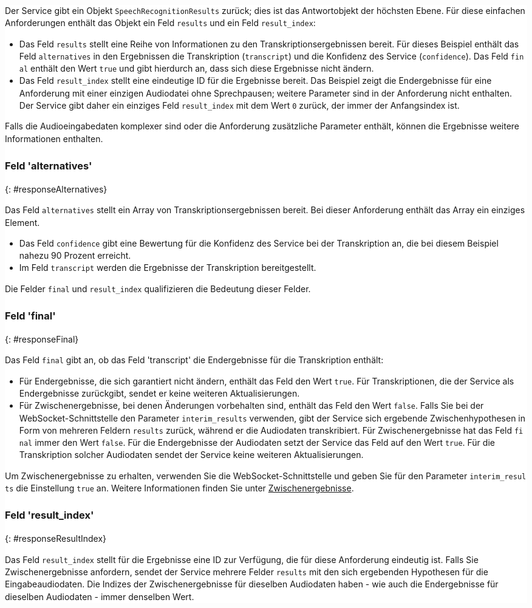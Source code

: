 Der Service gibt ein Objekt `SpeechRecognitionResults` zurück; dies ist das Antwortobjekt der höchsten Ebene. Für diese einfachen Anforderungen enthält das Objekt ein Feld `results` und ein Feld `result_index`:

-   Das Feld `results` stellt eine Reihe von Informationen zu den Transkriptionsergebnissen bereit. Für dieses Beispiel enthält das Feld `alternatives` in den Ergebnissen die Transkription (`transcript`) und die Konfidenz des Service (`confidence`). Das Feld `final` enthält den Wert `true` und gibt hierdurch an, dass sich diese Ergebnisse nicht ändern.
-   Das Feld `result_index` stellt eine eindeutige ID für die Ergebnisse bereit. Das Beispiel zeigt die Endergebnisse für eine Anforderung mit einer einzigen Audiodatei ohne Sprechpausen; weitere Parameter sind in der Anforderung nicht enthalten. Der Service gibt daher ein einziges Feld `result_index` mit dem Wert `0` zurück, der immer der Anfangsindex ist.

Falls die Audioeingabedaten komplexer sind oder die Anforderung zusätzliche Parameter enthält, können die Ergebnisse weitere Informationen enthalten.

### Feld 'alternatives'
{: #responseAlternatives}

Das Feld `alternatives` stellt ein Array von Transkriptionsergebnissen bereit. Bei dieser Anforderung enthält das Array ein einziges Element.

-   Das Feld `confidence` gibt eine Bewertung für die Konfidenz des Service bei der Transkription an, die bei diesem Beispiel nahezu 90 Prozent erreicht.
-   Im Feld `transcript` werden die Ergebnisse der Transkription bereitgestellt.

Die Felder `final` und `result_index` qualifizieren die Bedeutung dieser Felder.

### Feld 'final'
{: #responseFinal}

Das Feld `final` gibt an, ob das Feld 'transcript' die Endergebnisse für die Transkription enthält:

-   Für Endergebnisse, die sich garantiert nicht ändern, enthält das Feld den Wert `true`. Für Transkriptionen, die der Service als Endergebnisse zurückgibt, sendet er keine weiteren Aktualisierungen.
-   Für Zwischenergebnisse, bei denen Änderungen vorbehalten sind, enthält das Feld den Wert `false`. Falls Sie bei der WebSocket-Schnittstelle den Parameter `interim_results` verwenden, gibt der Service sich ergebende Zwischenhypothesen in Form von mehreren Feldern `results` zurück, während er die Audiodaten transkribiert. Für Zwischenergebnisse hat das Feld `final` immer den Wert `false`. Für die Endergebnisse der Audiodaten setzt der Service das Feld auf den Wert `true`. Für die Transkription solcher Audiodaten sendet der Service keine weiteren Aktualisierungen.

Um Zwischenergebnisse zu erhalten, verwenden Sie die WebSocket-Schnittstelle und geben Sie für den Parameter `interim_results` die Einstellung `true` an. Weitere Informationen finden Sie unter [Zwischenergebnisse](/docs/services/speech-to-text/output.html#interim).

### Feld 'result_index'
{: #responseResultIndex}

Das Feld `result_index` stellt für die Ergebnisse eine ID zur Verfügung, die für diese Anforderung eindeutig ist. Falls Sie Zwischenergebnisse anfordern, sendet der Service mehrere Felder `results` mit den sich ergebenden Hypothesen für die Eingabeaudiodaten. Die Indizes der Zwischenergebnisse für dieselben Audiodaten haben - wie auch die Endergebnisse für dieselben Audiodaten - immer denselben Wert.

